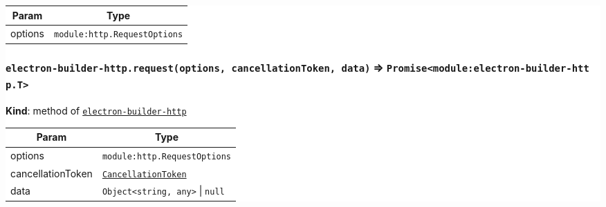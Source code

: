 | Param | Type |
| --- | --- |
| options | <code>module:http.RequestOptions</code> | 

<a name="module_electron-builder-http.request"></a>

### `electron-builder-http.request(options, cancellationToken, data)` ⇒ <code>Promise&lt;module:electron-builder-http.T&gt;</code>
**Kind**: method of [<code>electron-builder-http</code>](#module_electron-builder-http)  

| Param | Type |
| --- | --- |
| options | <code>module:http.RequestOptions</code> | 
| cancellationToken | <code>[CancellationToken](#CancellationToken)</code> | 
| data | <code>Object&lt;string, any&gt;</code> \| <code>null</code> | 

